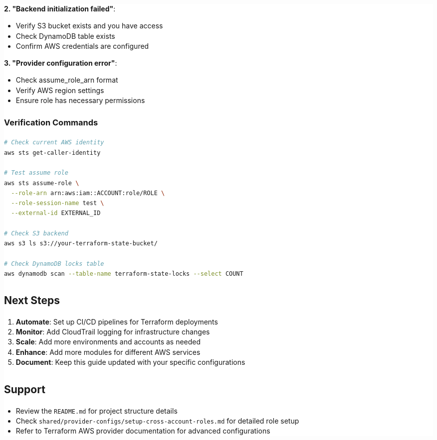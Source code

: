 **2. "Backend initialization failed"**:
- Verify S3 bucket exists and you have access
- Check DynamoDB table exists
- Confirm AWS credentials are configured

**3. "Provider configuration error"**:
- Check assume_role_arn format
- Verify AWS region settings
- Ensure role has necessary permissions

### Verification Commands

```bash
# Check current AWS identity
aws sts get-caller-identity

# Test assume role
aws sts assume-role \
  --role-arn arn:aws:iam::ACCOUNT:role/ROLE \
  --role-session-name test \
  --external-id EXTERNAL_ID

# Check S3 backend
aws s3 ls s3://your-terraform-state-bucket/

# Check DynamoDB locks table
aws dynamodb scan --table-name terraform-state-locks --select COUNT
```

## Next Steps

1. **Automate**: Set up CI/CD pipelines for Terraform deployments
2. **Monitor**: Add CloudTrail logging for infrastructure changes
3. **Scale**: Add more environments and accounts as needed
4. **Enhance**: Add more modules for different AWS services
5. **Document**: Keep this guide updated with your specific configurations

## Support

- Review the `README.md` for project structure details
- Check `shared/provider-configs/setup-cross-account-roles.md` for detailed role setup
- Refer to Terraform AWS provider documentation for advanced configurations